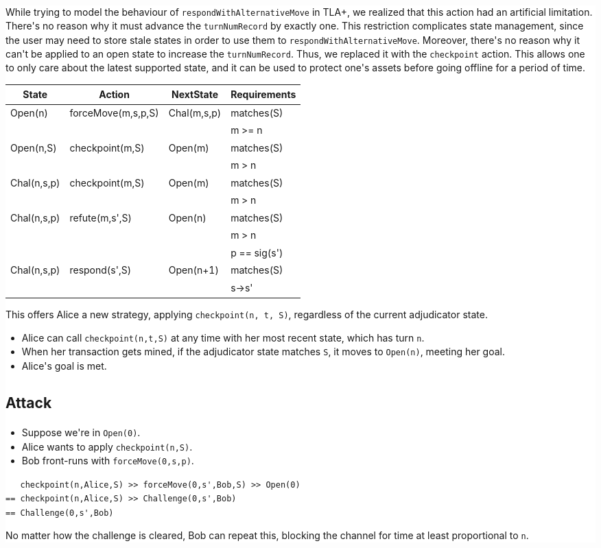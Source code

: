 While trying to model the behaviour of `respondWithAlternativeMove` in TLA+, we realized that this action had an artificial limitation.
There's no reason why it must advance the `turnNumRecord` by exactly one.
This restriction complicates state management, since the user may need to store stale states in order to use them to `respondWithAlternativeMove`.
Moreover, there's no reason why it can't be applied to an open state to increase the `turnNumRecord`.
Thus, we replaced it with the `checkpoint` action.
This allows one to only care about the latest supported state, and it can be used to protect one's assets before going offline for a period of time.

| State       | Action             | NextState   | Requirements |
| ----------- | ------------------ | ----------- | ------------ |
| Open(n)     | forceMove(m,s,p,S) | Chal(m,s,p) | matches(S)   |
|             |                    |             | m >= n       |
| Open(n,S)   | checkpoint(m,S)    | Open(m)     | matches(S)   |
|             |                    |             | m > n        |
| Chal(n,s,p) | checkpoint(m,S)    | Open(m)     | matches(S)   |
|             |                    |             | m > n        |
| Chal(n,s,p) | refute(m,s',S)     | Open(n)     | matches(S)   |
|             |                    |             | m > n        |
|             |                    |             | p == sig(s') |
| Chal(n,s,p) | respond(s',S)      | Open(n+1)   | matches(S)   |
|             |                    |             | s->s'        |

This offers Alice a new strategy, applying `checkpoint(n, t, S)`, regardless of the current adjudicator state.

- Alice can call `checkpoint(n,t,S)` at any time with her most recent state, which has turn `n`.
- When her transaction gets mined, if the adjudicator state matches `S`, it moves to `Open(n)`, meeting her goal.
- Alice's goal is met.

## Attack

- Suppose we're in `Open(0)`.
- Alice wants to apply `checkpoint(n,S)`.
- Bob front-runs with `forceMove(0,s,p)`.

```
   checkpoint(n,Alice,S) >> forceMove(0,s',Bob,S) >> Open(0)
== checkpoint(n,Alice,S) >> Challenge(0,s',Bob)
== Challenge(0,s',Bob)
```

No matter how the challenge is cleared, Bob can repeat this, blocking the channel for time at least proportional to `n`.
